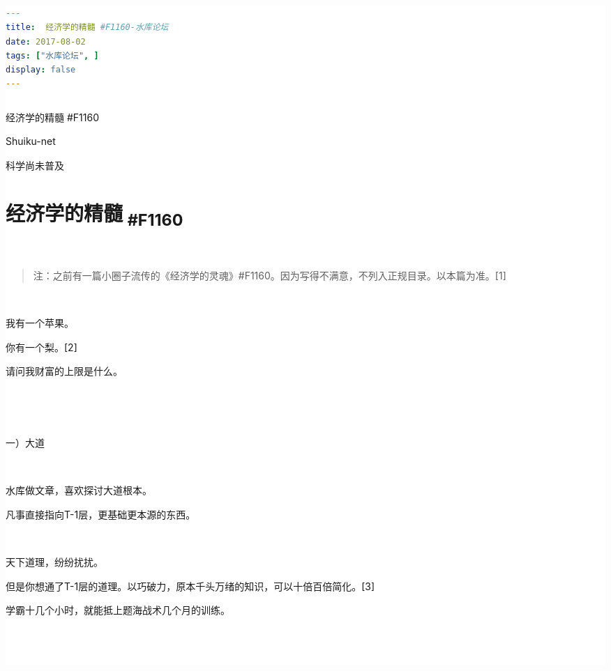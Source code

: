 ```yaml
---
title:  经济学的精髓 #F1160-水库论坛
date: 2017-08-02
tags: ["水库论坛", ]
display: false
---
```



## 



经济学的精髓 #F1160




Shuiku-net




科学尚未普及


# 经济学的精髓 <sub>#F1160</sub>

&nbsp;

> 注：之前有一篇小圈子流传的《经济学的灵魂》#F1160。因为写得不满意，不列入正规目录。以本篇为准。[1]

&nbsp;

我有一个苹果。

你有一个梨。[2]

请问我财富的上限是什么。

&nbsp;

&nbsp;

一）大道

&nbsp;

水库做文章，喜欢探讨大道根本。

凡事直接指向T-1层，更基础更本源的东西。

&nbsp;

天下道理，纷纷扰扰。

但是你想通了T-1层的道理。以巧破力，原本千头万绪的知识，可以十倍百倍简化。[3]

学霸十几个小时，就能抵上题海战术几个月的训练。

&nbsp;

&nbsp;
